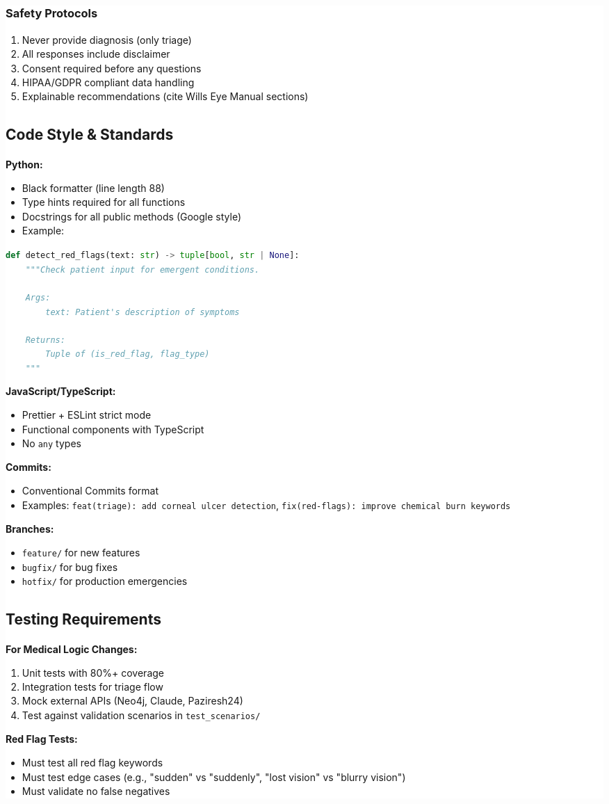 ### Safety Protocols
1. Never provide diagnosis (only triage)
2. All responses include disclaimer
3. Consent required before any questions
4. HIPAA/GDPR compliant data handling
5. Explainable recommendations (cite Wills Eye Manual sections)

## Code Style & Standards

**Python:**
- Black formatter (line length 88)
- Type hints required for all functions
- Docstrings for all public methods (Google style)
- Example:
```python
def detect_red_flags(text: str) -> tuple[bool, str | None]:
    """Check patient input for emergent conditions.

    Args:
        text: Patient's description of symptoms

    Returns:
        Tuple of (is_red_flag, flag_type)
    """
```

**JavaScript/TypeScript:**
- Prettier + ESLint strict mode
- Functional components with TypeScript
- No `any` types

**Commits:**
- Conventional Commits format
- Examples: `feat(triage): add corneal ulcer detection`, `fix(red-flags): improve chemical burn keywords`

**Branches:**
- `feature/` for new features
- `bugfix/` for bug fixes
- `hotfix/` for production emergencies

## Testing Requirements

**For Medical Logic Changes:**
1. Unit tests with 80%+ coverage
2. Integration tests for triage flow
3. Mock external APIs (Neo4j, Claude, Paziresh24)
4. Test against validation scenarios in `test_scenarios/`

**Red Flag Tests:**
- Must test all red flag keywords
- Must test edge cases (e.g., "sudden" vs "suddenly", "lost vision" vs "blurry vision")
- Must validate no false negatives
